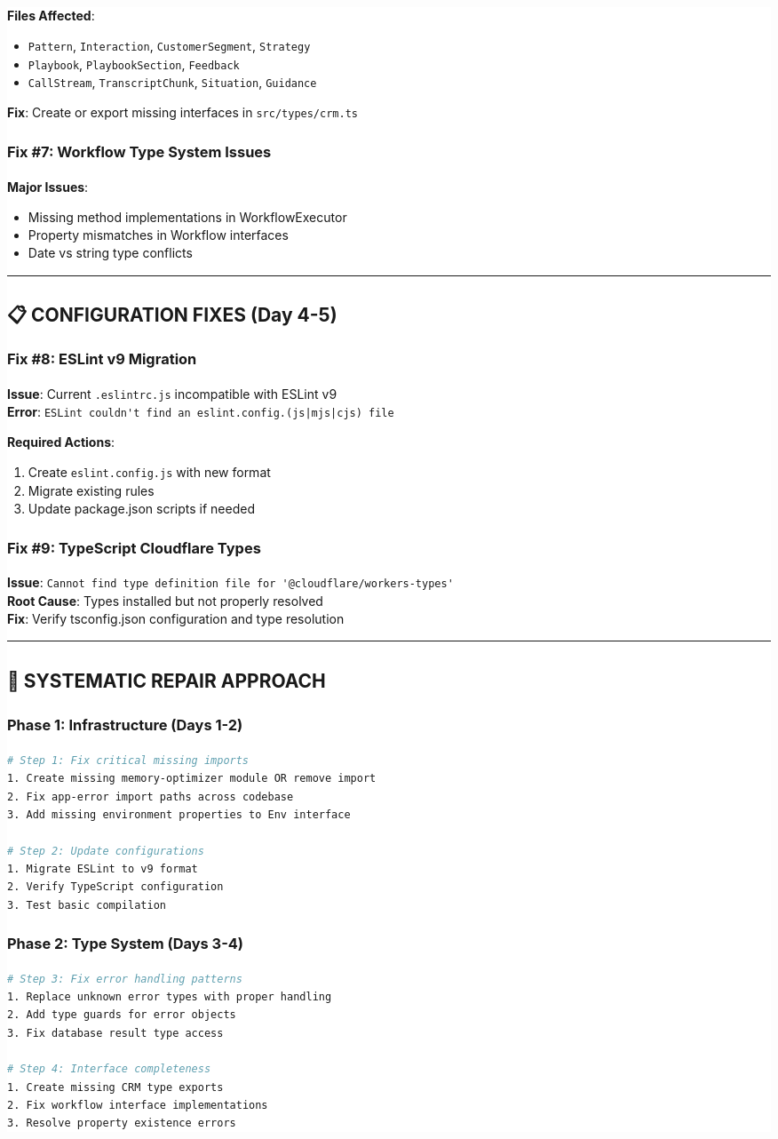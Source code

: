 **Files Affected**:
- `Pattern`, `Interaction`, `CustomerSegment`, `Strategy`
- `Playbook`, `PlaybookSection`, `Feedback`
- `CallStream`, `TranscriptChunk`, `Situation`, `Guidance`

**Fix**: Create or export missing interfaces in `src/types/crm.ts`

### **Fix #7: Workflow Type System Issues**
**Major Issues**:
- Missing method implementations in WorkflowExecutor
- Property mismatches in Workflow interfaces  
- Date vs string type conflicts

---

## 📋 CONFIGURATION FIXES (Day 4-5)

### **Fix #8: ESLint v9 Migration**
**Issue**: Current `.eslintrc.js` incompatible with ESLint v9  
**Error**: `ESLint couldn't find an eslint.config.(js|mjs|cjs) file`

**Required Actions**:
1. Create `eslint.config.js` with new format
2. Migrate existing rules
3. Update package.json scripts if needed

### **Fix #9: TypeScript Cloudflare Types**
**Issue**: `Cannot find type definition file for '@cloudflare/workers-types'`  
**Root Cause**: Types installed but not properly resolved  
**Fix**: Verify tsconfig.json configuration and type resolution

---

## 🔄 SYSTEMATIC REPAIR APPROACH

### **Phase 1: Infrastructure (Days 1-2)**
```bash
# Step 1: Fix critical missing imports
1. Create missing memory-optimizer module OR remove import
2. Fix app-error import paths across codebase  
3. Add missing environment properties to Env interface

# Step 2: Update configurations
1. Migrate ESLint to v9 format
2. Verify TypeScript configuration
3. Test basic compilation
```

### **Phase 2: Type System (Days 3-4)**
```bash  
# Step 3: Fix error handling patterns
1. Replace unknown error types with proper handling
2. Add type guards for error objects
3. Fix database result type access

# Step 4: Interface completeness
1. Create missing CRM type exports  
2. Fix workflow interface implementations
3. Resolve property existence errors
```
